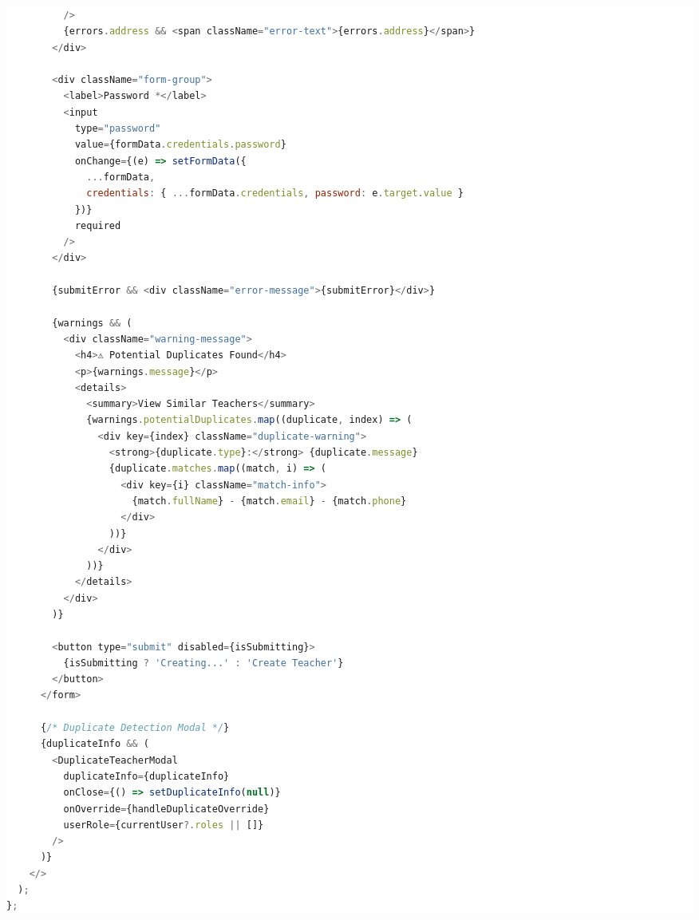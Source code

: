 ```javascript
          />
          {errors.address && <span className="error-text">{errors.address}</span>}
        </div>

        <div className="form-group">
          <label>Password *</label>
          <input
            type="password"
            value={formData.credentials.password}
            onChange={(e) => setFormData({
              ...formData,
              credentials: { ...formData.credentials, password: e.target.value }
            })}
            required
          />
        </div>
        
        {submitError && <div className="error-message">{submitError}</div>}
        
        {warnings && (
          <div className="warning-message">
            <h4>⚠️ Potential Duplicates Found</h4>
            <p>{warnings.message}</p>
            <details>
              <summary>View Similar Teachers</summary>
              {warnings.potentialDuplicates.map((duplicate, index) => (
                <div key={index} className="duplicate-warning">
                  <strong>{duplicate.type}:</strong> {duplicate.message}
                  {duplicate.matches.map((match, i) => (
                    <div key={i} className="match-info">
                      {match.fullName} - {match.email} - {match.phone}
                    </div>
                  ))}
                </div>
              ))}
            </details>
          </div>
        )}
        
        <button type="submit" disabled={isSubmitting}>
          {isSubmitting ? 'Creating...' : 'Create Teacher'}
        </button>
      </form>

      {/* Duplicate Detection Modal */}
      {duplicateInfo && (
        <DuplicateTeacherModal
          duplicateInfo={duplicateInfo}
          onClose={() => setDuplicateInfo(null)}
          onOverride={handleDuplicateOverride}
          userRole={currentUser?.roles || []}
        />
      )}
    </>
  );
};
```
